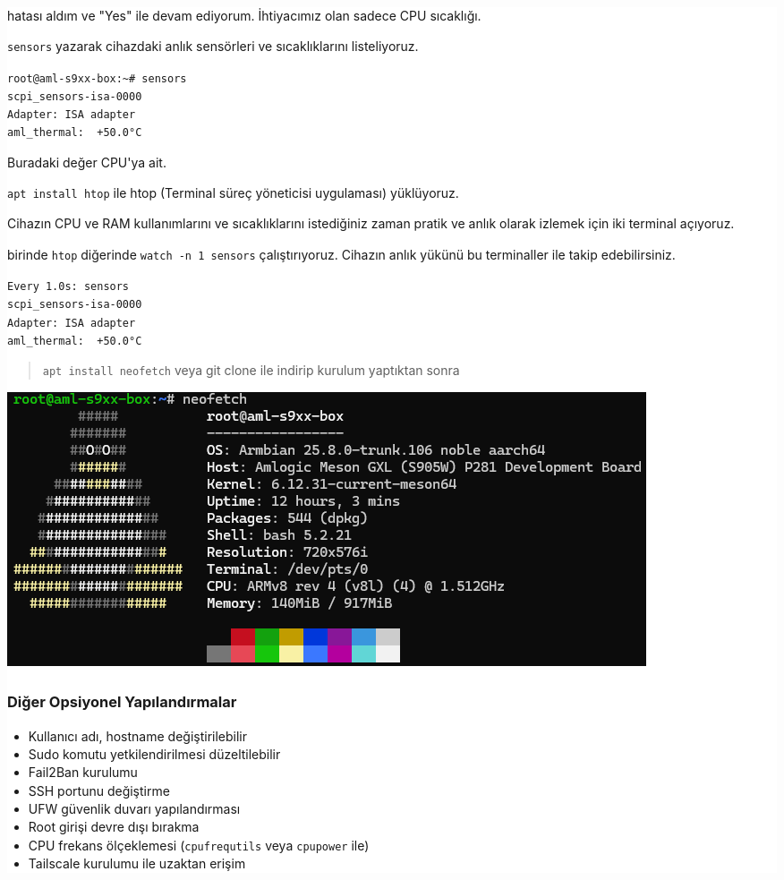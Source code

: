 hatası aldım ve "Yes" ile devam ediyorum. İhtiyacımız olan sadece CPU sıcaklığı.

`sensors` yazarak cihazdaki anlık sensörleri ve sıcaklıklarını listeliyoruz.

```
root@aml-s9xx-box:~# sensors
scpi_sensors-isa-0000
Adapter: ISA adapter
aml_thermal:  +50.0°C
```
Buradaki değer CPU'ya ait.

`apt install htop` ile htop (Terminal süreç yöneticisi uygulaması) yüklüyoruz.

Cihazın CPU ve RAM kullanımlarını ve sıcaklıklarını istediğiniz zaman pratik ve anlık olarak izlemek için iki terminal açıyoruz. 

birinde `htop` diğerinde `watch -n 1 sensors` çalıştırıyoruz. Cihazın anlık yükünü bu terminaller ile takip edebilirsiniz.

```
Every 1.0s: sensors   
scpi_sensors-isa-0000
Adapter: ISA adapter
aml_thermal:  +50.0°C
```

> `apt install neofetch` veya git clone ile indirip kurulum yaptıktan sonra

![](media/image-6.png)

### Diğer Opsiyonel Yapılandırmalar

- Kullanıcı adı, hostname değiştirilebilir
- Sudo komutu yetkilendirilmesi düzeltilebilir
- Fail2Ban kurulumu
- SSH portunu değiştirme
- UFW güvenlik duvarı yapılandırması
- Root girişi devre dışı bırakma
- CPU frekans ölçeklemesi (`cpufrequtils` veya `cpupower` ile)
- Tailscale kurulumu ile uzaktan erişim
